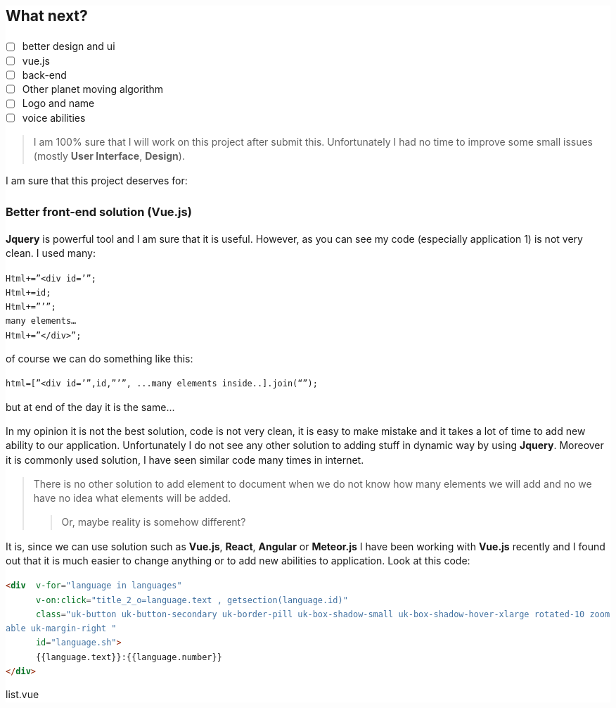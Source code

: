 ## What next?
- [ ] better design and ui 
- [ ] vue.js 
- [ ] back-end 
- [ ] Other planet moving algorithm 
- [ ] Logo and name 
- [ ] voice abilities 

>I am 100% sure that I will work on this project after submit this.  Unfortunately I had no time to improve some small issues (mostly **User Interface**, **Design**).

I am sure that this project deserves for:

### Better front-end solution (Vue.js)
**Jquery** is powerful tool and I am  sure that it is useful. However, as you can see my code (especially application 1) is not very clean. I used many:


```JS
Html+=”<div id=’”;
Html+=id;
Html+=”’”;
many elements…
Html+=”</div>”;
```
of course we can do something like this:

```JS
html=[”<div id=’”,id,”’”, ...many elements inside..].join(“”);
```
but at end of the day it is the same...

In my opinion it is not the best solution, code is not very clean, it is easy to make mistake and it takes a lot of time to add new ability to our application. Unfortunately  I do not see any other solution to adding stuff in dynamic way by using **Jquery**. Moreover it is commonly used solution, I have seen similar code many times in internet. 

>There is no other solution to add element to document when we do not know how many elements we will add and no we have no idea what elements will be added. 
>>Or, maybe reality is somehow different?

It is, since we can use solution such as **Vue.js**, **React**, **Angular** or **Meteor.js** I have been working with **Vue.js** recently and I found out that it is much easier to change anything or to add new abilities to application. Look at this code:

```HTML
<div  v-for="language in languages"
      v-on:click="title_2_o=language.text , getsection(language.id)"  
      class="uk-button uk-button-secondary uk-border-pill uk-box-shadow-small uk-box-shadow-hover-xlarge rotated-10 zoomable uk-margin-right " 
      id="language.sh">
      {{language.text}}:{{language.number}}
</div>
```
list.vue
